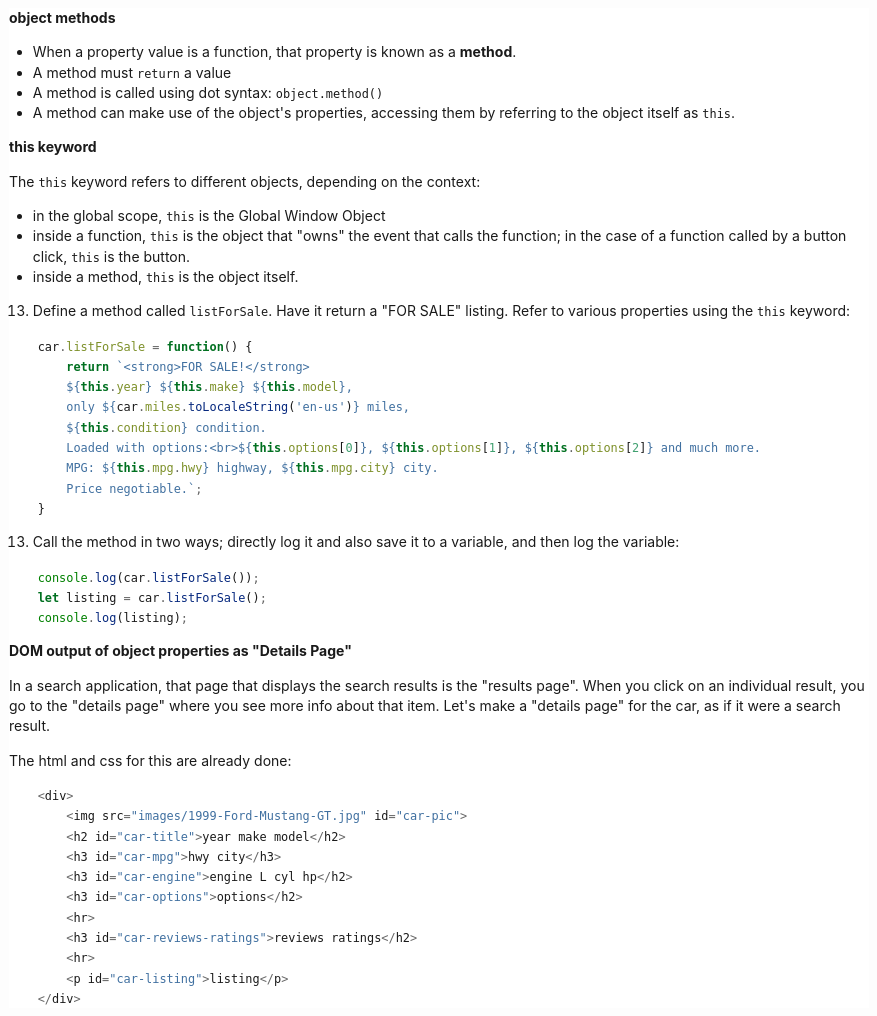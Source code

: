 **object methods**

- When a property value is a function, that property is known as a **method**. 
- A method must `return` a value
- A method is called using dot syntax: `object.method()`
- A method can make use of the object's properties, accessing them by referring to the object itself as `this`.

**this keyword**

The `this` keyword refers to different objects, depending on the context:
- in the global scope, `this` is the Global Window Object
- inside a function, `this` is the object that "owns" the event that calls the function; in the case of a function called by a button click, `this` is the button.
- inside a method, `this` is the object itself.

13. Define a method called `listForSale`. Have it return a "FOR SALE" listing. Refer to various properties using the `this` keyword:

```js
    car.listForSale = function() {
        return `<strong>FOR SALE!</strong> 
        ${this.year} ${this.make} ${this.model}, 
        only ${car.miles.toLocaleString('en-us')} miles, 
        ${this.condition} condition. 
        Loaded with options:<br>${this.options[0]}, ${this.options[1]}, ${this.options[2]} and much more. 
        MPG: ${this.mpg.hwy} highway, ${this.mpg.city} city. 
        Price negotiable.`;
    }
```

13. Call the method in two ways; directly log it and also save it to a variable, and then log the variable:

```js
    console.log(car.listForSale());
    let listing = car.listForSale();
    console.log(listing);
```

**DOM output of object properties as "Details Page"**

In a search application, that page that displays the search results is the "results page". When you click on an individual result, you go to the "details page" where you see more info about that item. Let's make a "details page" for the car, as if it were a search result.

The html and css for this are already done:

```js
    <div>
        <img src="images/1999-Ford-Mustang-GT.jpg" id="car-pic">
        <h2 id="car-title">year make model</h2>
        <h3 id="car-mpg">hwy city</h3>
        <h3 id="car-engine">engine L cyl hp</h2>
        <h3 id="car-options">options</h2>
        <hr>
        <h3 id="car-reviews-ratings">reviews ratings</h2>
        <hr>
        <p id="car-listing">listing</p>      
    </div>
```
